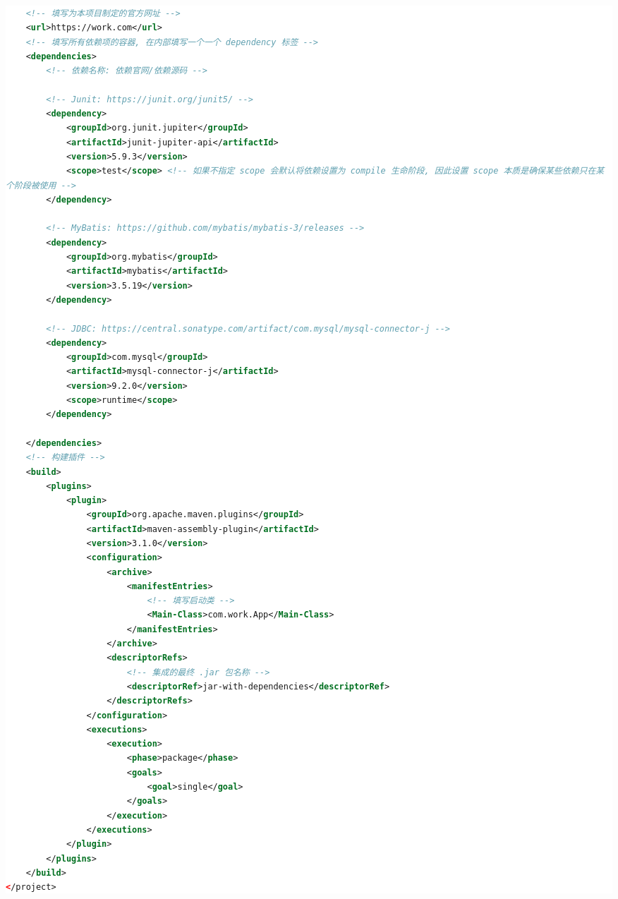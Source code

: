 ```xml
    <!-- 填写为本项目制定的官方网址 -->
    <url>https://work.com</url>
    <!-- 填写所有依赖项的容器, 在内部填写一个一个 dependency 标签 -->
    <dependencies>
        <!-- 依赖名称: 依赖官网/依赖源码 -->

        <!-- Junit: https://junit.org/junit5/ -->
        <dependency>
            <groupId>org.junit.jupiter</groupId>
            <artifactId>junit-jupiter-api</artifactId>
            <version>5.9.3</version>
            <scope>test</scope> <!-- 如果不指定 scope 会默认将依赖设置为 compile 生命阶段, 因此设置 scope 本质是确保某些依赖只在某个阶段被使用 -->
        </dependency>

        <!-- MyBatis: https://github.com/mybatis/mybatis-3/releases -->
        <dependency>
            <groupId>org.mybatis</groupId>
            <artifactId>mybatis</artifactId>
            <version>3.5.19</version>
        </dependency>

        <!-- JDBC: https://central.sonatype.com/artifact/com.mysql/mysql-connector-j -->
        <dependency>
            <groupId>com.mysql</groupId>
            <artifactId>mysql-connector-j</artifactId>
            <version>9.2.0</version>
            <scope>runtime</scope>
        </dependency>

    </dependencies>
    <!-- 构建插件 -->
    <build>
        <plugins>
            <plugin>
                <groupId>org.apache.maven.plugins</groupId>
                <artifactId>maven-assembly-plugin</artifactId>
                <version>3.1.0</version>
                <configuration>
                    <archive>
                        <manifestEntries>
                            <!-- 填写启动类 -->
                            <Main-Class>com.work.App</Main-Class>
                        </manifestEntries>
                    </archive>
                    <descriptorRefs>
                        <!-- 集成的最终 .jar 包名称 -->
                        <descriptorRef>jar-with-dependencies</descriptorRef>
                    </descriptorRefs>
                </configuration>
                <executions>
                    <execution>
                        <phase>package</phase>
                        <goals>
                            <goal>single</goal>
                        </goals>
                    </execution>
                </executions>
            </plugin>
        </plugins>
    </build>
</project>

```